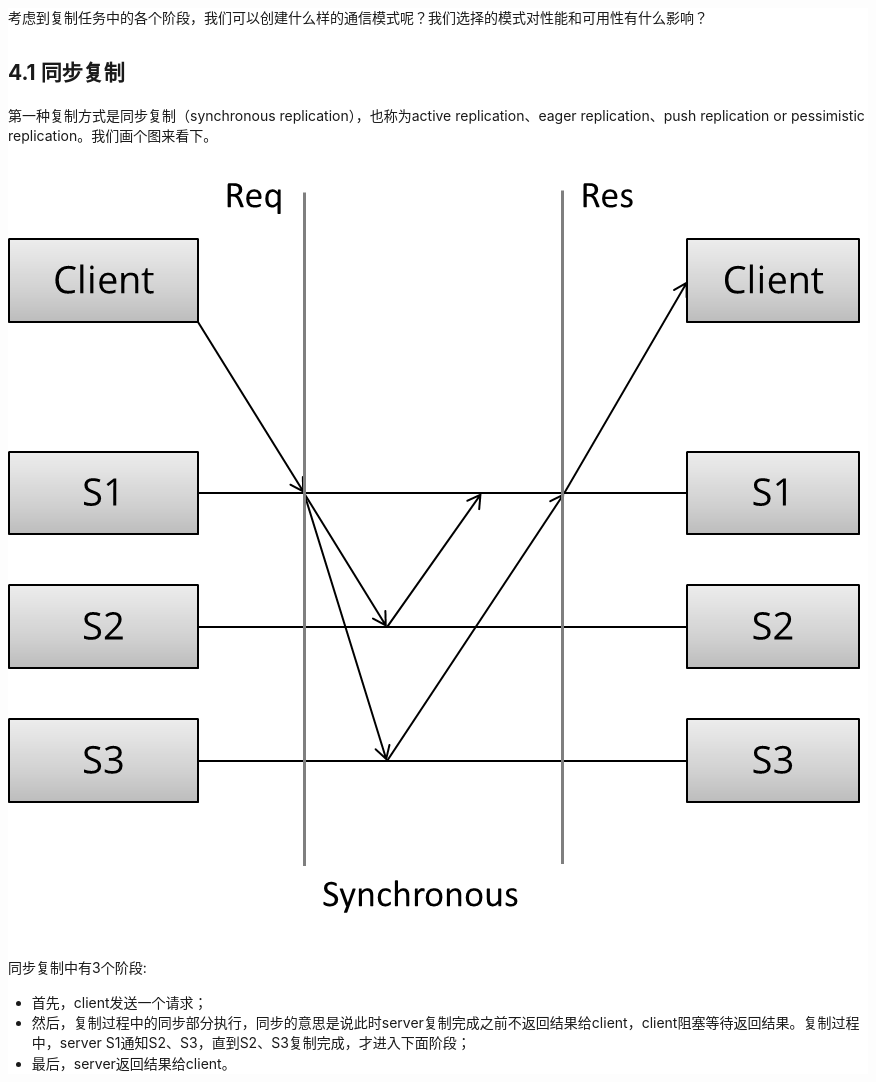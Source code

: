 考虑到复制任务中的各个阶段，我们可以创建什么样的通信模式呢？我们选择的模式对性能和可用性有什么影响？

## 4.1 同步复制

第一种复制方式是同步复制（synchronous replication），也称为active replication、eager replication、push replication or pessimistic replication。我们画个图来看下。

![synchronous replication](images/replication-sync.png)

同步复制中有3个阶段:

- 首先，client发送一个请求；
- 然后，复制过程中的同步部分执行，同步的意思是说此时server复制完成之前不返回结果给client，client阻塞等待返回结果。复制过程中，server S1通知S2、S3，直到S2、S3复制完成，才进入下面阶段；
- 最后，server返回结果给client。
